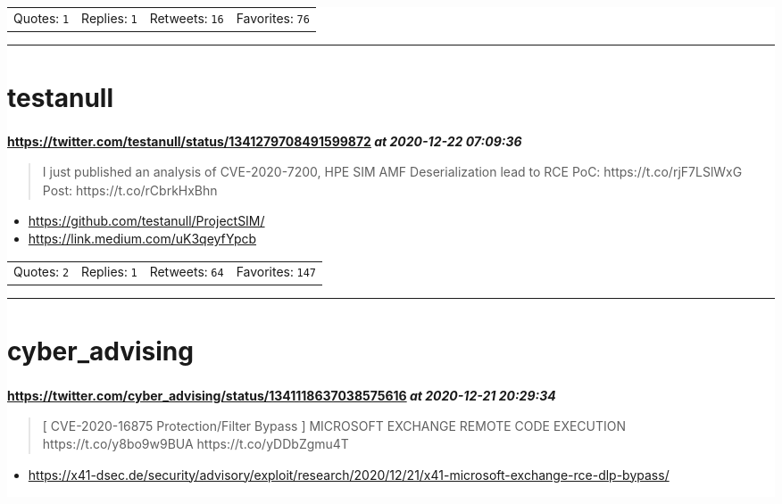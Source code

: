 <table><tr>
<td>Quotes: <code>1</code></td>
<td>Replies: <code>1</code></td>
<td>Retweets: <code>16</code></td>
<td>Favorites: <code>76</code></td>
</tr></table>

---

# testanull
**https://twitter.com/testanull/status/1341279708491599872 _at 2020-12-22 07:09:36_**
<blockquote>
I just published an analysis of CVE-2020-7200, HPE SIM AMF Deserialization lead to RCE 
PoC: https://t.co/rjF7LSlWxG
Post: https://t.co/rCbrkHxBhn
</blockquote>

* https://github.com/testanull/ProjectSIM/
* https://link.medium.com/uK3qeyfYpcb

<table><tr>
<td>Quotes: <code>2</code></td>
<td>Replies: <code>1</code></td>
<td>Retweets: <code>64</code></td>
<td>Favorites: <code>147</code></td>
</tr></table>

---

# cyber_advising
**https://twitter.com/cyber_advising/status/1341118637038575616 _at 2020-12-21 20:29:34_**
<blockquote>
[ CVE-2020-16875 Protection/Filter Bypass ] MICROSOFT EXCHANGE REMOTE CODE EXECUTION
https://t.co/y8bo9w9BUA https://t.co/yDDbZgmu4T
</blockquote>

* https://x41-dsec.de/security/advisory/exploit/research/2020/12/21/x41-microsoft-exchange-rce-dlp-bypass/

<table><tr>